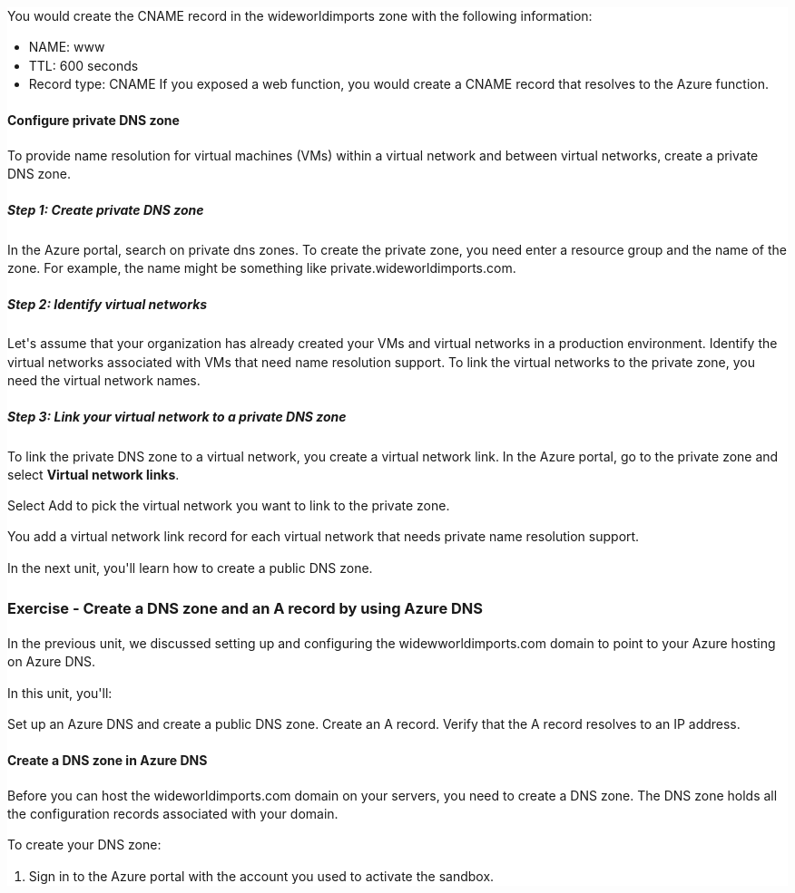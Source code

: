 You would create the CNAME record in the wideworldimports zone with the following information:

- NAME: www
- TTL: 600 seconds
- Record type: CNAME
  If you exposed a web function, you would create a CNAME record that resolves to the Azure function.

#### Configure private DNS zone

To provide name resolution for virtual machines (VMs) within a virtual network and between virtual networks, create a private DNS zone.

##### Step 1: Create private DNS zone

In the Azure portal, search on private dns zones. To create the private zone, you need enter a resource group and the name of the zone. For example, the name might be something like private.wideworldimports.com.

##### Step 2: Identify virtual networks

Let's assume that your organization has already created your VMs and virtual networks in a production environment. Identify the virtual networks associated with VMs that need name resolution support. To link the virtual networks to the private zone, you need the virtual network names.

##### Step 3: Link your virtual network to a private DNS zone

To link the private DNS zone to a virtual network, you create a virtual network link. In the Azure portal, go to the private zone and select **Virtual network links**.

Select Add to pick the virtual network you want to link to the private zone.

You add a virtual network link record for each virtual network that needs private name resolution support.

In the next unit, you'll learn how to create a public DNS zone.

### Exercise - Create a DNS zone and an A record by using Azure DNS

In the previous unit, we discussed setting up and configuring the widewworldimports.com domain to point to your Azure hosting on Azure DNS.

In this unit, you'll:

Set up an Azure DNS and create a public DNS zone.
Create an A record.
Verify that the A record resolves to an IP address.

#### Create a DNS zone in Azure DNS

Before you can host the wideworldimports.com domain on your servers, you need to create a DNS zone. The DNS zone holds all the configuration records associated with your domain.

To create your DNS zone:

1. Sign in to the Azure portal with the account you used to activate the sandbox.
